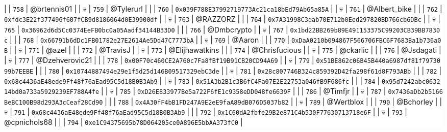 |  | `758` | @brtennis01 |
| 💀 | `759` | @Tylerurl |
|  | `760` | `0x039F788E37992719773Ac21ca18bEd79Ab65a85A` |
| 💀 | `761` | @Albert_bike |
|  | `762` | `0xfdc3E22f377496f607fCB9d8186064d0E39900df` |
| 💀 | `763` | @RAZZORZ |
|  | `764` | `0x7A31998C3dab70E712b0Eed297820BD766cb6DBc` |
| 💀 | `765` | `0x36962d6d5Cc0374EeFB0bc0a05Aadf34144B33D0` |
|  | `766` | @Dmbcrypto |
| 💀 | `767` | `0x1bd22BB269b89E491153375C99203CB39BB7830c` |
|  | `768` | `0x66791b6dDc1FB01782e27E2614Ae5Dd47C7773bA` |
| 💀 | `769` | @Aaron |
|  | `770` | `0xDaA0210b094867F566706FBC6F7683Ba1b736a0B` |
| 💀 | `771` | @azel |
|  | `772` | @TravisJ |
| 💀 | `773` | @Elijhawatkins |
|  | `774` | @Chrisfucious |
| 💀 | `775` | @ckarlic |
|  | `776` | @Jsdagati |
| 💀 | `777` | @Dzehverovic21 |
|  | `778` | `0x00F70c460CE2A760c7Fa8fBf19B91CB20CD94A69` |
| 💀 | `779` | `0x51BE862c06B45B440a6987df81f7973099b7EEBE` |
|  | `780` | `0x10744887494e29e1f5d25d146B09517329ebC3de` |
| 💀 | `781` | `0x28c807746B324c859392D42fa298f61d8F793ABb` |
|  | `782` | `0x68c4436aE48ede9Ff48f76aEad95C5d18B0B3Ab9` |
| 💀 | `783` | `0x51A3b2B1c3B6fC4Fa07E2E22753a046fB9F686fc` |
|  | `784` | `0x95d7242abc063214bd0a733a5929239EF788A4fe` |
| 💀 | `785` | `0xD26E833977Be5a722F6fE1c9358eDD048fe6639F` |
|  | `786` | @Timfjr |
| 💀 | `787` | `0x7436aDb2b5166BeBC100B98d293A3cCeaf28Cd90` |
|  | `788` | `0x4A30fF4bB1FD247A9E2eE9faA89dB076D5037b82` |
| 💀 | `789` | @Wertblox |
|  | `790` | @Bchorley |
| 💀 | `791` | `0x68c4436aE48ede9Ff48f76aEad95C5d18B0B3Ab9` |
|  | `792` | `0x1C60dA2fbfe29B2e871C4b530F77630713718e6F` |
| 💀 | `793` | @cpnichols68 |
|  | `794` | `0xe1C94375695b78D064205ce0A896E5bbAA373fC0` |